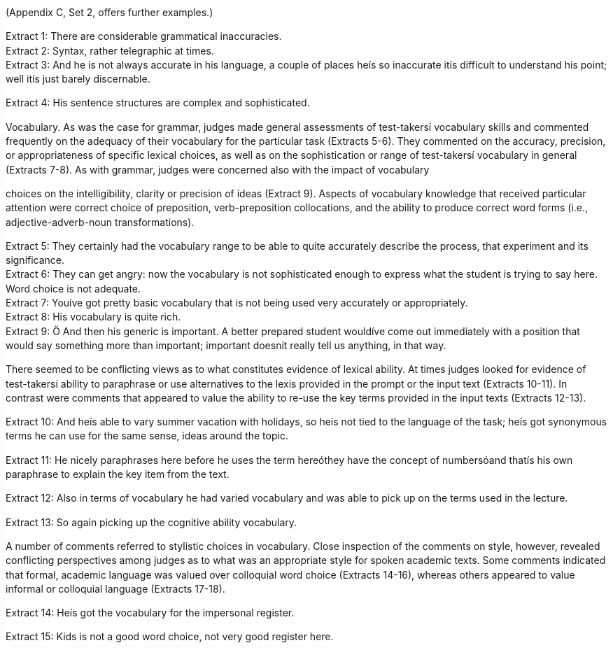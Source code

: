 (Appendix C, Set 2, offers further examples.)

Extract 1: There are considerable grammatical inaccuracies.   
Extract 2: Syntax, rather telegraphic at times.   
Extract 3: And he is not always accurate in his language, a couple of places heís so inaccurate itís difficult to understand his point; well itís just barely discernable.

Extract 4: His sentence structures are complex and sophisticated.

Vocabulary. As was the case for grammar, judges made general assessments of test-takersí vocabulary skills and commented frequently on the adequacy of their vocabulary for the particular task (Extracts 5-6). They commented on the accuracy, precision, or appropriateness of specific lexical choices, as well as on the sophistication or range of test-takersí vocabulary in general (Extracts 7-8). As with grammar, judges were concerned also with the impact of vocabulary

choices on the intelligibility, clarity or precision of ideas (Extract 9). Aspects of vocabulary knowledge that received particular attention were correct choice of preposition, verb-preposition collocations, and the ability to produce correct word forms (i.e., adjective-adverb-noun transformations).

Extract 5: They certainly had the vocabulary range to be able to quite accurately describe the process, that experiment and its significance.   
Extract 6: They can get angry: now the vocabulary is not sophisticated enough to express what the student is trying to say here. Word choice is not adequate.   
Extract 7: Youíve got pretty basic vocabulary that is not being used very accurately or appropriately.   
Extract 8: His vocabulary is quite rich.   
Extract 9: Ö And then his generic is important. A better prepared student wouldíve come out immediately with a position that would say something more than important; important doesnít really tell us anything, in that way.

There seemed to be conflicting views as to what constitutes evidence of lexical ability. At times judges looked for evidence of test-takersí ability to paraphrase or use alternatives to the lexis provided in the prompt or the input text (Extracts 10-11). In contrast were comments that appeared to value the ability to re-use the key terms provided in the input texts (Extracts 12-13).

Extract 10: And heís able to vary summer vacation with holidays, so heís not tied to the language of the task; heís got synonymous terms he can use for the same sense, ideas around the topic.

Extract 11: He nicely paraphrases here before he uses the term hereóthey have the concept of numbersóand thatís his own paraphrase to explain the key item from the text.

Extract 12: Also in terms of vocabulary he had varied vocabulary and was able to pick up on the terms used in the lecture.

Extract 13: So again picking up the cognitive ability vocabulary.

A number of comments referred to stylistic choices in vocabulary. Close inspection of the comments on style, however, revealed conflicting perspectives among judges as to what was an appropriate style for spoken academic texts. Some comments indicated that formal, academic language was valued over colloquial word choice (Extracts 14-16), whereas others appeared to value informal or colloquial language (Extracts 17-18).

Extract 14: Heís got the vocabulary for the impersonal register.

Extract 15: Kids is not a good word choice, not very good register here.
